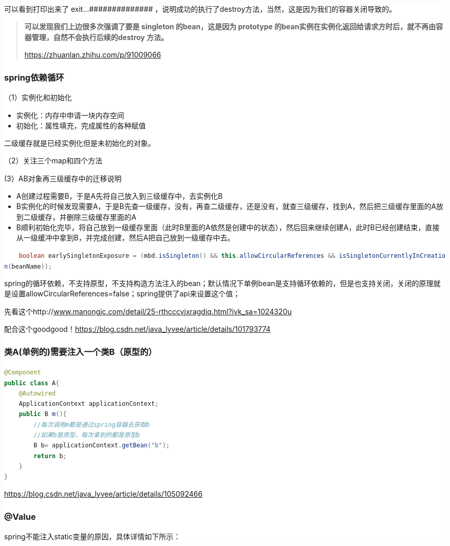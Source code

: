 可以看到打印出来了 exit...############## ，说明成功的执行了destroy方法，当然，这是因为我们的容器关闭导致的。

> **可以发现我们上边很多次强调了要是 singleton 的bean，这是因为 prototype 的bean实例在实例化返回给请求方时后，就不再由容器管理，自然不会执行后续的destroy 方法。**
>
> https://zhuanlan.zhihu.com/p/91009066

### spring依赖循环

（1）实例化和初始化

- 实例化：内存中申请一块内存空间
- 初始化：属性填充，完成属性的各种赋值

二级缓存就是已经实例化但是未初始化的对象。

（2）关注三个map和四个方法

 (3）AB对象再三级缓存中的迁移说明

- A创建过程需要B，于是A先将自己放入到三级缓存中，去实例化B
- B实例化的时候发现需要A，于是B先查一级缓存，没有，再查二级缓存，还是没有，就查三级缓存，找到A，然后把三级缓存里面的A放到二级缓存，并删除三级缓存里面的A
- B顺利初始化完毕，将自己放到一级缓存里面（此时B里面的A依然是创建中的状态），然后回来继续创建A，此时B已经创建结束，直接从一级缓冲中拿到B，并完成创建，然后A把自己放到一级缓存中去。

```java
	boolean earlySingletonExposure = (mbd.isSingleton() && this.allowCircularReferences && isSingletonCurrentlyInCreation(beanName));
```

spring的循环依赖，不支持原型，不支持构造方法注入的bean；默认情况下单例bean是支持循环依赖的，但是也支持关闭，关闭的原理就是设置allowCircularReferences=false；spring提供了api来设置这个值；

先看这个http://www.manongjc.com/detail/25-rthcccvjxragdiq.html?ivk_sa=1024320u

配合这个goodgood！https://blog.csdn.net/java_lyvee/article/details/101793774

### 类A(单例的)需要注入一个类B（原型的）

```java
@Component
public class A{
	@Autowired
	ApplicationContext applicationContext;
	public B m(){
		//每次调用m都是通过spring容器去获取b
		//如果b是原型，每次拿到的都是原型b
		B b= applicationContext.getBean("b");
		return b;
	}
}
```

https://blog.csdn.net/java_lyvee/article/details/105092466

### @Value

spring不能注入static变量的原因，具体详情如下所示：
